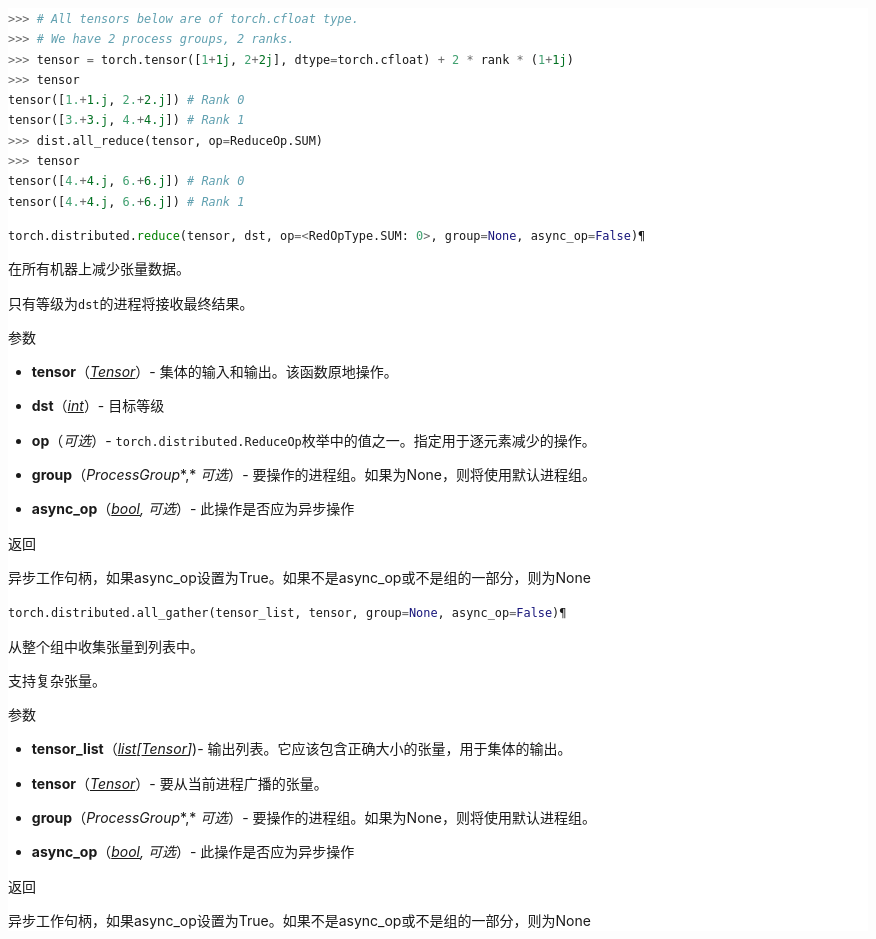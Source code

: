 ```py
>>> # All tensors below are of torch.cfloat type.
>>> # We have 2 process groups, 2 ranks.
>>> tensor = torch.tensor([1+1j, 2+2j], dtype=torch.cfloat) + 2 * rank * (1+1j)
>>> tensor
tensor([1.+1.j, 2.+2.j]) # Rank 0
tensor([3.+3.j, 4.+4.j]) # Rank 1
>>> dist.all_reduce(tensor, op=ReduceOp.SUM)
>>> tensor
tensor([4.+4.j, 6.+6.j]) # Rank 0
tensor([4.+4.j, 6.+6.j]) # Rank 1 
```

```py
torch.distributed.reduce(tensor, dst, op=<RedOpType.SUM: 0>, group=None, async_op=False)¶
```

在所有机器上减少张量数据。

只有等级为`dst`的进程将接收最终结果。

参数

+   **tensor**（[*Tensor*](tensors.html#torch.Tensor "torch.Tensor")）- 集体的输入和输出。该函数原地操作。

+   **dst**（[*int*](https://docs.python.org/3/library/functions.html#int "(在Python v3.12中)")）- 目标等级

+   **op**（*可选*）- `torch.distributed.ReduceOp`枚举中的值之一。指定用于逐元素减少的操作。

+   **group**（*ProcessGroup**,* *可选*）- 要操作的进程组。如果为None，则将使用默认进程组。

+   **async_op**（[*bool*](https://docs.python.org/3/library/functions.html#bool "(在Python v3.12中)")*,* *可选*）- 此操作是否应为异步操作

返回

异步工作句柄，如果async_op设置为True。如果不是async_op或不是组的一部分，则为None

```py
torch.distributed.all_gather(tensor_list, tensor, group=None, async_op=False)¶
```

从整个组中收集张量到列表中。

支持复杂张量。

参数

+   **tensor_list**（[*list*](https://docs.python.org/3/library/stdtypes.html#list "(在Python v3.12中)")*[*[*Tensor*](tensors.html#torch.Tensor "torch.Tensor")*]*)- 输出列表。它应该包含正确大小的张量，用于集体的输出。

+   **tensor**（[*Tensor*](tensors.html#torch.Tensor "torch.Tensor")）- 要从当前进程广播的张量。

+   **group**（*ProcessGroup**,* *可选*）- 要操作的进程组。如果为None，则将使用默认进程组。

+   **async_op**（[*bool*](https://docs.python.org/3/library/functions.html#bool "(在Python v3.12中)")*,* *可选*）- 此操作是否应为异步操作

返回

异步工作句柄，如果async_op设置为True。如果不是async_op或不是组的一部分，则为None
